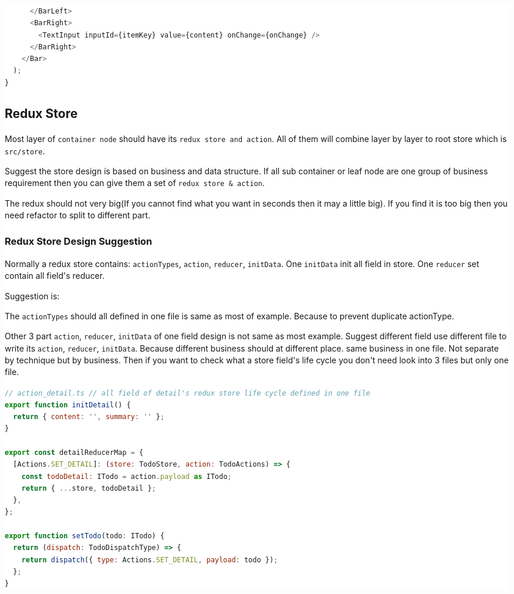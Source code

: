 ```js
      </BarLeft>
      <BarRight>
        <TextInput inputId={itemKey} value={content} onChange={onChange} />
      </BarRight>
    </Bar>
  );
}
```

## Redux Store

Most layer of `container node` should have its `redux store and action`. All of them will combine layer by layer to root store which is `src/store`.

Suggest the store design is based on business and data structure. If all sub container or leaf node are one group of business requirement then you can give them a set of `redux store & action`.

The redux should not very big(If you cannot find what you want in seconds then it may a little big). If you find it is too big then you need refactor to split to different part.

### Redux Store Design Suggestion

Normally a redux store contains: `actionTypes`, `action`, `reducer`, `initData`. One `initData` init all field in store. One `reducer` set contain all field's reducer.

Suggestion is:

The `actionTypes` should all defined in one file is same as most of example. Because to prevent duplicate actionType.

Other 3 part `action`, `reducer`, `initData` of one field design is not same as most example. Suggest different field use different file to write its `action`, `reducer`, `initData`. Because different business should at different place. same business in one file. Not separate by technique but by business. Then if you want to check what a store field's life cycle you don't need look into 3 files but only one file.

```js
// action_detail.ts // all field of detail's redux store life cycle defined in one file
export function initDetail() {
  return { content: '', summary: '' };
}

export const detailReducerMap = {
  [Actions.SET_DETAIL]: (store: TodoStore, action: TodoActions) => {
    const todoDetail: ITodo = action.payload as ITodo;
    return { ...store, todoDetail };
  },
};

export function setTodo(todo: ITodo) {
  return (dispatch: TodoDispatchType) => {
    return dispatch({ type: Actions.SET_DETAIL, payload: todo });
  };
}
```
